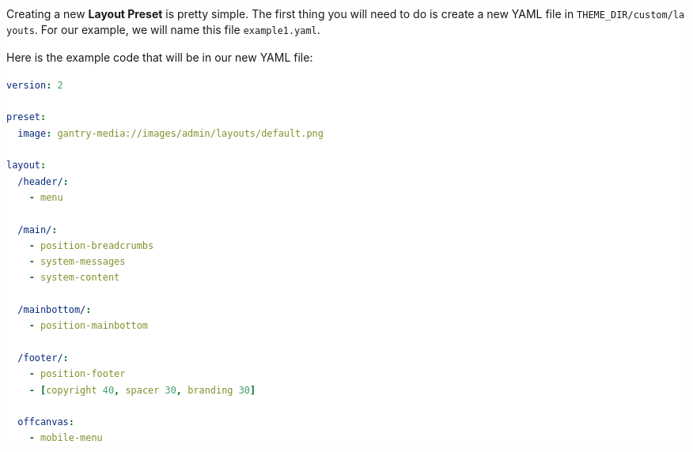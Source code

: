 Creating a new **Layout Preset** is pretty simple. The first thing you will need to do is create a new YAML file in `THEME_DIR/custom/layouts`. For our example, we will name this file `example1.yaml`.

Here is the example code that will be in our new YAML file:

```yaml
version: 2

preset:
  image: gantry-media://images/admin/layouts/default.png

layout:
  /header/:
    - menu

  /main/:
    - position-breadcrumbs
    - system-messages
    - system-content

  /mainbottom/:
    - position-mainbottom

  /footer/:
    - position-footer
    - [copyright 40, spacer 30, branding 30]

  offcanvas:
    - mobile-menu
``` 
